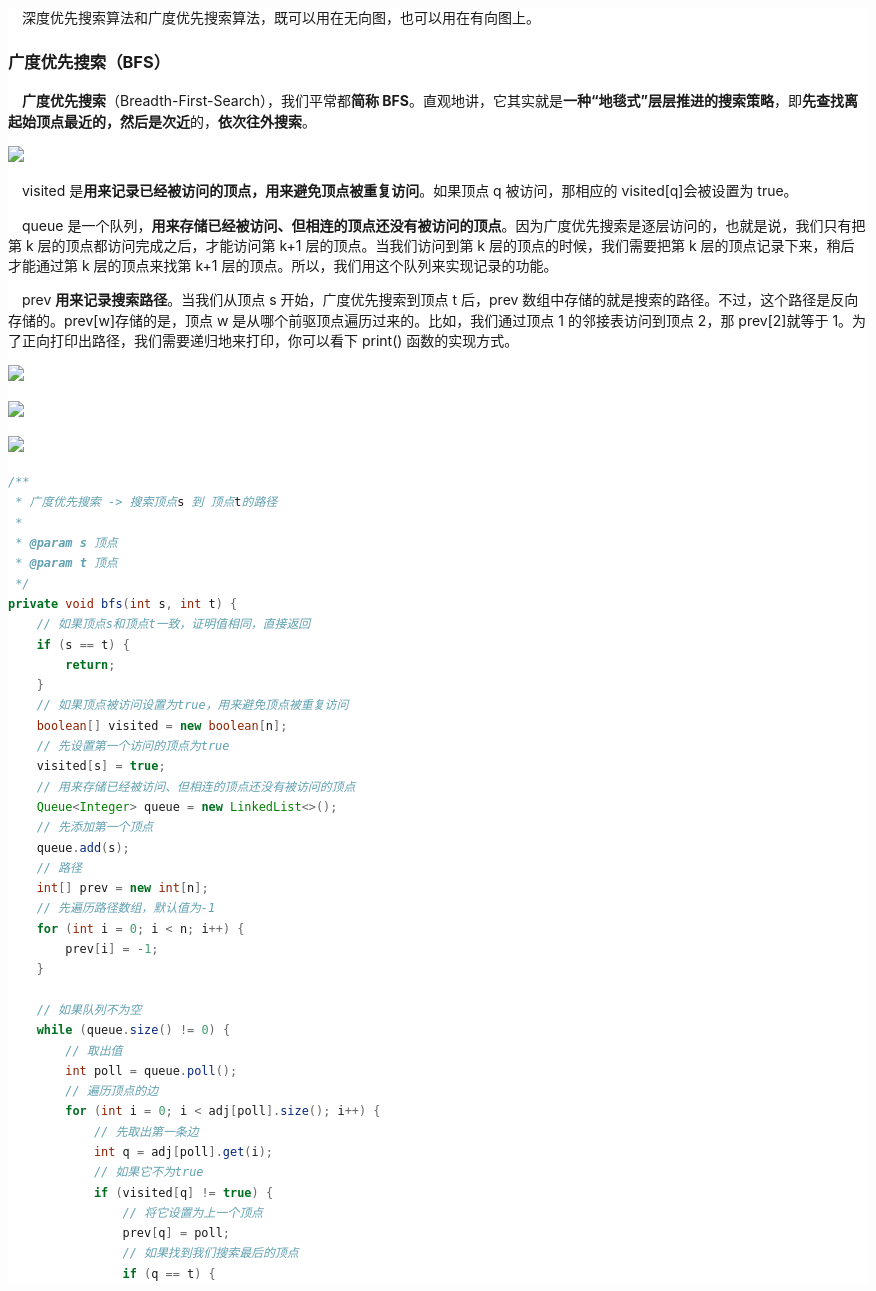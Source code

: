&emsp;深度优先搜索算法和广度优先搜索算法，既可以用在无向图，也可以用在有向图上。



### 广度优先搜索（BFS）

&emsp;**广度优先搜索**（Breadth-First-Search），我们平常都**简称 BFS**。直观地讲，它其实就是**一种“地毯式”层层推进的搜索策略**，即**先查找离起始顶点最近的，然后是次近**的，**依次往外搜索**。

![](https://i.loli.net/2020/10/20/dkXtTGIKxRY8vqh.jpg)

&emsp;visited 是**用来记录已经被访问的顶点，用来避免顶点被重复访问**。如果顶点 q 被访问，那相应的 visited[q]会被设置为 true。

&emsp;queue 是一个队列，**用来存储已经被访问、但相连的顶点还没有被访问的顶点**。因为广度优先搜索是逐层访问的，也就是说，我们只有把第 k 层的顶点都访问完成之后，才能访问第 k+1 层的顶点。当我们访问到第 k 层的顶点的时候，我们需要把第 k 层的顶点记录下来，稍后才能通过第 k 层的顶点来找第 k+1 层的顶点。所以，我们用这个队列来实现记录的功能。

&emsp;prev **用来记录搜索路径**。当我们从顶点 s 开始，广度优先搜索到顶点 t 后，prev 数组中存储的就是搜索的路径。不过，这个路径是反向存储的。prev[w]存储的是，顶点 w 是从哪个前驱顶点遍历过来的。比如，我们通过顶点 1 的邻接表访问到顶点 2，那 prev[2]就等于 1。为了正向打印出路径，我们需要递归地来打印，你可以看下 print() 函数的实现方式。

![](https://i.loli.net/2020/10/20/E6i3B4lQGj7Dpag.jpg)

![](https://i.loli.net/2020/10/20/1e76UruhMDZN3oE.jpg)

![](https://i.loli.net/2020/10/20/Ae627UnBu8DMoJR.jpg)

```java
/**
 * 广度优先搜索 -> 搜索顶点s 到 顶点t的路径
 *
 * @param s 顶点
 * @param t 顶点
 */
private void bfs(int s, int t) {
    // 如果顶点s和顶点t一致，证明值相同，直接返回
    if (s == t) {
        return;
    }
    // 如果顶点被访问设置为true，用来避免顶点被重复访问
    boolean[] visited = new boolean[n];
    // 先设置第一个访问的顶点为true
    visited[s] = true;
    // 用来存储已经被访问、但相连的顶点还没有被访问的顶点
    Queue<Integer> queue = new LinkedList<>();
    // 先添加第一个顶点
    queue.add(s);
    // 路径
    int[] prev = new int[n];
    // 先遍历路径数组，默认值为-1
    for (int i = 0; i < n; i++) {
        prev[i] = -1;
    }

    // 如果队列不为空
    while (queue.size() != 0) {
        // 取出值
        int poll = queue.poll();
        // 遍历顶点的边
        for (int i = 0; i < adj[poll].size(); i++) {
            // 先取出第一条边
            int q = adj[poll].get(i);
            // 如果它不为true
            if (visited[q] != true) {
                // 将它设置为上一个顶点
                prev[q] = poll;
                // 如果找到我们搜索最后的顶点
                if (q == t) {
```